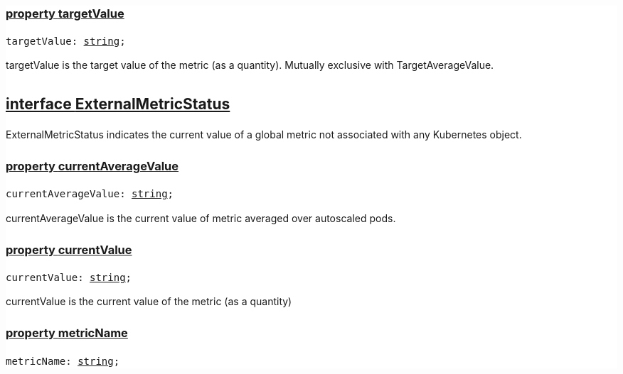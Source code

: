 </div>
<h3 class="pdoc-member-header" id="ExternalMetricSource-targetValue">
<a class="pdoc-child-name" href="https://github.com/pulumi/pulumi-kubernetes/blob/master/sdk/nodejs/types/output.ts#L5838">property <b>targetValue</b></a>
</h3>
<div class="pdoc-member-contents" markdown="1">
<pre class="highlight"><span class='kd'></span>targetValue: <span class='kd'><a href='https://developer.mozilla.org/en-US/docs/Web/JavaScript/Reference/Global_Objects/String'>string</a></span>;</pre>

targetValue is the target value of the metric (as a quantity). Mutually exclusive with
TargetAverageValue.

</div>
</div>
<h2 class="pdoc-module-header" id="ExternalMetricStatus">
<a class="pdoc-member-name" href="https://github.com/pulumi/pulumi-kubernetes/blob/master/sdk/nodejs/types/output.ts#L5846">interface <b>ExternalMetricStatus</b></a>
</h2>
<div class="pdoc-module-contents" markdown="1">

ExternalMetricStatus indicates the current value of a global metric not associated with any
Kubernetes object.

<h3 class="pdoc-member-header" id="ExternalMetricStatus-currentAverageValue">
<a class="pdoc-child-name" href="https://github.com/pulumi/pulumi-kubernetes/blob/master/sdk/nodejs/types/output.ts#L5850">property <b>currentAverageValue</b></a>
</h3>
<div class="pdoc-member-contents" markdown="1">
<pre class="highlight"><span class='kd'></span>currentAverageValue: <span class='kd'><a href='https://developer.mozilla.org/en-US/docs/Web/JavaScript/Reference/Global_Objects/String'>string</a></span>;</pre>

currentAverageValue is the current value of metric averaged over autoscaled pods.

</div>
<h3 class="pdoc-member-header" id="ExternalMetricStatus-currentValue">
<a class="pdoc-child-name" href="https://github.com/pulumi/pulumi-kubernetes/blob/master/sdk/nodejs/types/output.ts#L5855">property <b>currentValue</b></a>
</h3>
<div class="pdoc-member-contents" markdown="1">
<pre class="highlight"><span class='kd'></span>currentValue: <span class='kd'><a href='https://developer.mozilla.org/en-US/docs/Web/JavaScript/Reference/Global_Objects/String'>string</a></span>;</pre>

currentValue is the current value of the metric (as a quantity)

</div>
<h3 class="pdoc-member-header" id="ExternalMetricStatus-metricName">
<a class="pdoc-child-name" href="https://github.com/pulumi/pulumi-kubernetes/blob/master/sdk/nodejs/types/output.ts#L5860">property <b>metricName</b></a>
</h3>
<div class="pdoc-member-contents" markdown="1">
<pre class="highlight"><span class='kd'></span>metricName: <span class='kd'><a href='https://developer.mozilla.org/en-US/docs/Web/JavaScript/Reference/Global_Objects/String'>string</a></span>;</pre>
